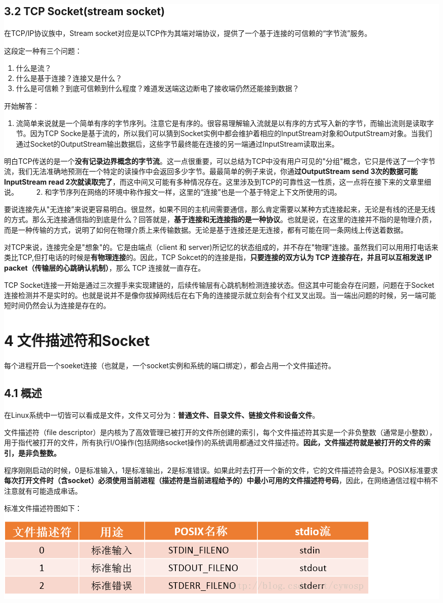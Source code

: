 ## 3.2 TCP Socket(stream socket)
在TCP/IP协议族中，Stream socket对应是以TCP作为其端对端协议，提供了一个基于连接的可信赖的“字节流”服务。
 
这段定一种有三个问题：

1. 什么是流？
2. 什么是基于连接？连接又是什么？
3. 什么是可信赖？到底可信赖到什么程度？难道发送端这边断电了接收端仍然还能接到数据？

开始解答：

1. 流简单来说就是一个简单有序的字节序列。注意它是有序的。很容易理解输入流就是以有序的方式写入新的字节，而输出流则是读取字节。因为TCP Socke是基于流的，所以我们可以猜到Socket实例中都会维护着相应的InputStream对象和OutputStream对象。当我们通过Socket的OutputStream输出数据后，这些字节最终能在连接的另一端通过InputStream读取出来。

明白TCP传送的是一个**没有记录边界概念的字节流**。这一点很重要，可以总结为TCP中没有用户可见的"分组"概念，它只是传送了一个字节流，我们无法准确地预测在一个特定的读操作中会返回多少字节。最最简单的例子来说，你通**过OutputStream send 3次的数据可能InputStream read 2次就读取完了**，而这中间又可能有多种情况存在。这里涉及到TCP的可靠性这一性质，这一点将在接下来的文章里细说。
　　
2. 和字节序列在网络的环境中称作报文一样，这里的“连接”也是一个基于特定上下文所使用的词。

要说连接先从"无连接”来说更容易明白。很显然，如果不同的主机间需要通信，那么肯定需要以某种方式连接起来，无论是有线的还是无线的方式。那么无连接通信指的到底是什么？回答就是，**基于连接和无连接指的是一种协议**。也就是说，在这里的连接并不指的是物理介质，而是一种传输的方式，说明了如何在物理介质上来传输数据。无论是基于连接还是无连接，都有可能在同一条网线上传送着数据。

对TCP来说，连接完全是"想象"的。它是由端点（client 和 server)所记忆的状态组成的，并不存在"物理"连接。虽然我们可以用用打电话来类比TCP,但打电话的时候是**有物理连接**的。因此，TCP Sokcet的的连接是指，**只要连接的双方认为 TCP 连接存在，并且可以互相发送 IP packet（传输层的心跳确认机制）**，那么 TCP 连接就一直存在。

TCP Socket连接一开始是通过三次握手来实现建链的，后续传输层有心跳机制检测连接状态。但这其中可能会存在问题，问题在于Socket连接检测并不是实时的。也就是说并不是像你拔掉网线后在右下角的连接提示就立刻会有个红叉叉出现。当一端出问题的时候，另一端可能短时间仍然会认为连接是存在的。


# 4 文件描述符和Socket
每个进程开启一个soeket连接（也就是，一个socket实例和系统的端口绑定），都会占用一个文件描述符。

## 4.1 概述
在Linux系统中一切皆可以看成是文件，文件又可分为：**普通文件、目录文件、链接文件和设备文件**。

文件描述符（file descriptor）是内核为了高效管理已被打开的文件所创建的索引，每个文件描述符其实是一个非负整数（通常是小整数），用于指代被打开的文件，所有执行I/O操作(包括网络socket操作)的系统调用都通过文件描述符。**因此，文件描述符就是被打开的文件的索引，是非负整数。**

程序刚刚启动的时候，0是标准输入，1是标准输出，2是标准错误。如果此时去打开一个新的文件，它的文件描述符会是3。POSIX标准要求**每次打开文件时（含socket）必须使用当前进程（描述符是当前进程给予的）中最小可用的文件描述符号码**，因此，在网络通信过程中稍不注意就有可能造成串话。

标准文件描述符图如下：

![标准文件描述符图](./resources/标准文件描述符图.png)

